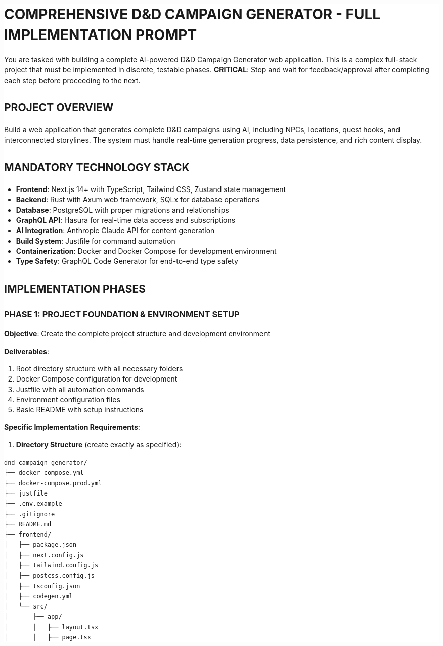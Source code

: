 # COMPREHENSIVE D&D CAMPAIGN GENERATOR - FULL IMPLEMENTATION PROMPT

  You are tasked with building a complete AI-powered D&D Campaign Generator web application. This is a complex
  full-stack project that must be implemented in discrete, testable phases. **CRITICAL**: Stop and wait for
  feedback/approval after completing each step before proceeding to the next.

  ## PROJECT OVERVIEW

  Build a web application that generates complete D&D campaigns using AI, including NPCs, locations, quest hooks, and
  interconnected storylines. The system must handle real-time generation progress, data persistence, and rich content
  display.

  ## MANDATORY TECHNOLOGY STACK

  - **Frontend**: Next.js 14+ with TypeScript, Tailwind CSS, Zustand state management
  - **Backend**: Rust with Axum web framework, SQLx for database operations
  - **Database**: PostgreSQL with proper migrations and relationships
  - **GraphQL API**: Hasura for real-time data access and subscriptions
  - **AI Integration**: Anthropic Claude API for content generation
  - **Build System**: Justfile for command automation
  - **Containerization**: Docker and Docker Compose for development environment
  - **Type Safety**: GraphQL Code Generator for end-to-end type safety

  ## IMPLEMENTATION PHASES

  ### PHASE 1: PROJECT FOUNDATION & ENVIRONMENT SETUP

  **Objective**: Create the complete project structure and development environment

  **Deliverables**:
  1. Root directory structure with all necessary folders
  2. Docker Compose configuration for development
  3. Justfile with all automation commands
  4. Environment configuration files
  5. Basic README with setup instructions

  **Specific Implementation Requirements**:

  1. **Directory Structure** (create exactly as specified):
  ```
  dnd-campaign-generator/
  ├── docker-compose.yml
  ├── docker-compose.prod.yml
  ├── justfile
  ├── .env.example
  ├── .gitignore
  ├── README.md
  ├── frontend/
  │   ├── package.json
  │   ├── next.config.js
  │   ├── tailwind.config.js
  │   ├── postcss.config.js
  │   ├── tsconfig.json
  │   ├── codegen.yml
  │   └── src/
  │       ├── app/
  │       │   ├── layout.tsx
  │       │   ├── page.tsx
  ```